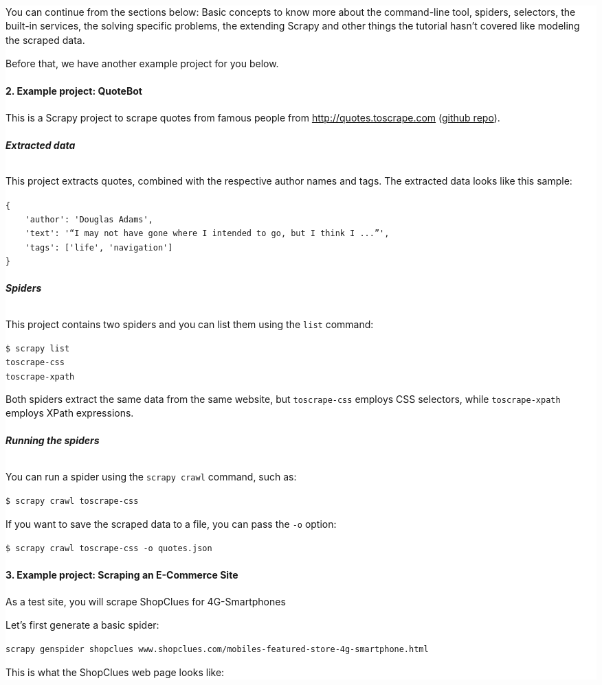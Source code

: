 You can continue from the sections below: Basic concepts to know more about the command-line tool, spiders, selectors, the built-in services, the solving specific problems, the extending Scrapy and other things the tutorial hasn’t covered like modeling the scraped data.

Before that, we have another example project for you below.

#### **2. Example project: QuoteBot**
This is a Scrapy project to scrape quotes from famous people from http://quotes.toscrape.com ([github repo](https://github.com/scrapinghub/spidyquotes)).

###### **Extracted data**
This project extracts quotes, combined with the respective author names and tags. The extracted data looks like this sample:
```
{
    'author': 'Douglas Adams',
    'text': '“I may not have gone where I intended to go, but I think I ...”',
    'tags': ['life', 'navigation']
}
```
###### **Spiders**
This project contains two spiders and you can list them using the `list` command:
```
$ scrapy list
toscrape-css
toscrape-xpath
```
Both spiders extract the same data from the same website, but `toscrape-css` employs CSS selectors, while `toscrape-xpath` employs XPath expressions.


###### **Running the spiders**
You can run a spider using the `scrapy crawl` command, such as:
```
$ scrapy crawl toscrape-css
```
If you want to save the scraped data to a file, you can pass the `-o` option:
```
$ scrapy crawl toscrape-css -o quotes.json
```

#### **3. Example project: Scraping an E-Commerce Site**
As a test site, you will scrape ShopClues for 4G-Smartphones

Let’s first generate a basic spider:
```
scrapy genspider shopclues www.shopclues.com/mobiles-featured-store-4g-smartphone.html
```
This is what the ShopClues web page looks like:
